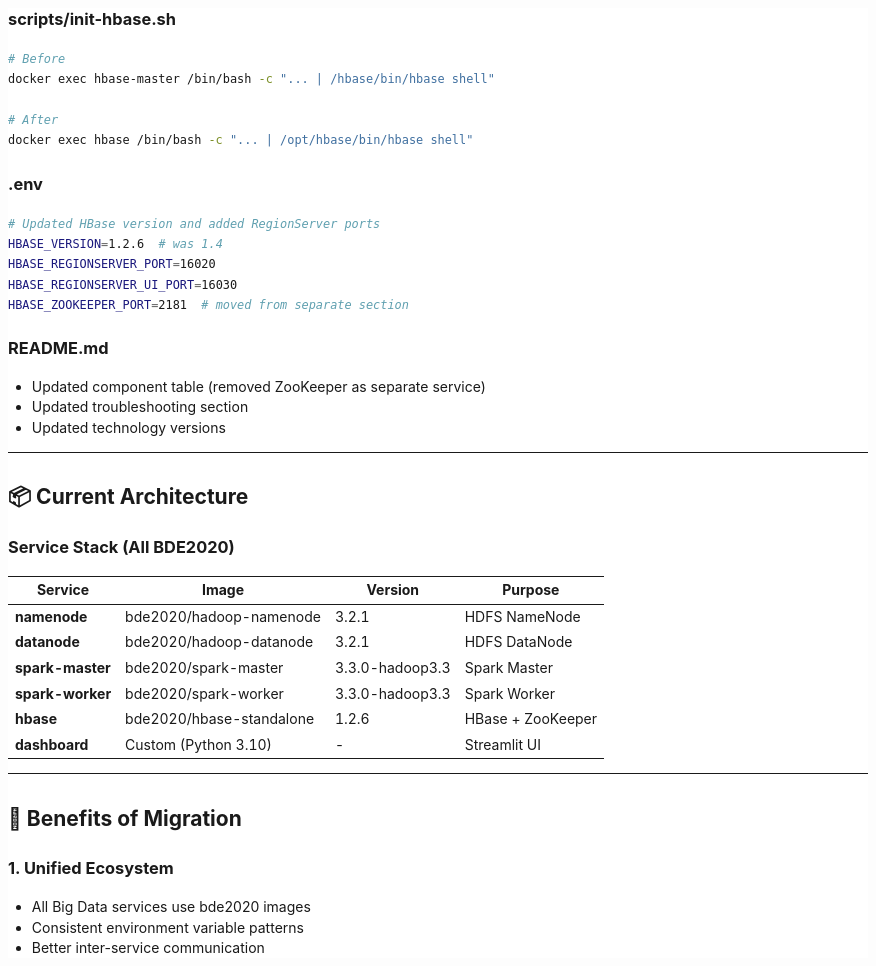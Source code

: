 ### scripts/init-hbase.sh
```bash
# Before
docker exec hbase-master /bin/bash -c "... | /hbase/bin/hbase shell"

# After
docker exec hbase /bin/bash -c "... | /opt/hbase/bin/hbase shell"
```

### .env
```bash
# Updated HBase version and added RegionServer ports
HBASE_VERSION=1.2.6  # was 1.4
HBASE_REGIONSERVER_PORT=16020
HBASE_REGIONSERVER_UI_PORT=16030
HBASE_ZOOKEEPER_PORT=2181  # moved from separate section
```

### README.md
- Updated component table (removed ZooKeeper as separate service)
- Updated troubleshooting section
- Updated technology versions

---

## 📦 Current Architecture

### Service Stack (All BDE2020)

| Service | Image | Version | Purpose |
|---------|-------|---------|---------|
| **namenode** | bde2020/hadoop-namenode | 3.2.1 | HDFS NameNode |
| **datanode** | bde2020/hadoop-datanode | 3.2.1 | HDFS DataNode |
| **spark-master** | bde2020/spark-master | 3.3.0-hadoop3.3 | Spark Master |
| **spark-worker** | bde2020/spark-worker | 3.3.0-hadoop3.3 | Spark Worker |
| **hbase** | bde2020/hbase-standalone | 1.2.6 | HBase + ZooKeeper |
| **dashboard** | Custom (Python 3.10) | - | Streamlit UI |

---

## 🎯 Benefits of Migration

### 1. **Unified Ecosystem**
- All Big Data services use bde2020 images
- Consistent environment variable patterns
- Better inter-service communication
